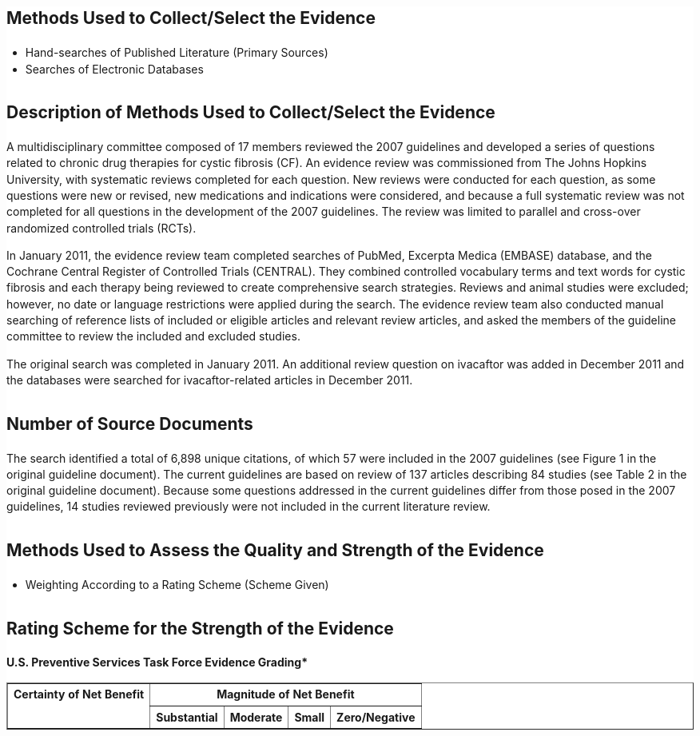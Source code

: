 ## Methods Used to Collect/Select the Evidence

- Hand-searches of Published Literature (Primary Sources)
- Searches of Electronic Databases

## Description of Methods Used to Collect/Select the Evidence



A multidisciplinary committee composed of 17 members reviewed the 2007 guidelines and developed a series of questions related to chronic drug therapies for cystic fibrosis (CF). An evidence review was commissioned from The Johns Hopkins University, with systematic reviews completed for each question. New reviews were conducted for each question, as some questions were new or revised, new medications and indications were considered, and because a full systematic review was not completed for all questions in the development of the 2007 guidelines. The review was limited to parallel and cross-over randomized controlled trials (RCTs).

In January 2011, the evidence review team completed searches of PubMed, Excerpta Medica (EMBASE) database, and the Cochrane Central Register of Controlled Trials (CENTRAL). They combined controlled vocabulary terms and text words for cystic fibrosis and each therapy being reviewed to create comprehensive search strategies. Reviews and animal studies were excluded; however, no date or language restrictions were applied during the search. The evidence review team also conducted manual searching of reference lists of included or eligible articles and relevant review articles, and asked the members of the guideline committee to review the included and excluded studies.

The original search was completed in January 2011. An additional review question on ivacaftor was added in December 2011 and the databases were searched for ivacaftor-related articles in December 2011.

## Number of Source Documents



The search identified a total of 6,898 unique citations, of which 57 were included in the 2007 guidelines (see Figure 1 in the original guideline document). The current guidelines are based on review of 137 articles describing 84 studies (see Table 2 in the original guideline document). Because some questions addressed in the current guidelines differ from those posed in the 2007 guidelines, 14 studies reviewed previously were not included in the current literature review.

## Methods Used to Assess the Quality and Strength of the Evidence

- Weighting According to a Rating Scheme (Scheme Given)

## Rating Scheme for the Strength of the Evidence

<div class="content_para"><p><strong>U.S. Preventive Services Task Force Evidence Grading*</strong></p>
<table border="1" cellspacing="1" cellpadding="3" summary="Table 1. U.S. Preventive Services Task Force Recommendation Grid">
    <thead>
        <tr>
            <th valign="top" rowspan="2">Certainty of Net Benefit</th>
            <th class="Center" valign="top" colspan="4">Magnitude of Net Benefit</th>
        </tr>
        <tr>
            <th class="Center" valign="top">Substantial</th>
            <th class="Center" valign="top">Moderate</th>
            <th class="Center" valign="top">Small</th>
            <th class="Center" valign="top">Zero/Negative</th>
        </tr>
    </thead>
    <tbody>
        <tr>